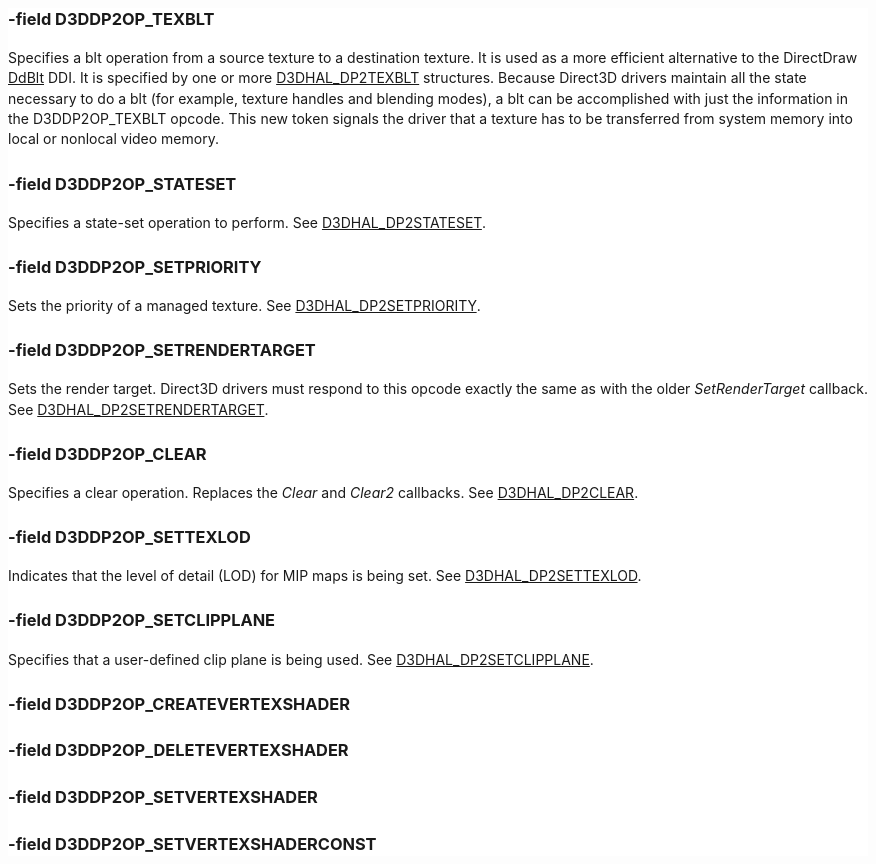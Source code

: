 ### -field D3DDP2OP_TEXBLT

Specifies a blt operation from a source texture to a destination texture. It is used as a more efficient alternative to the DirectDraw <a href="https://docs.microsoft.com/windows/desktop/api/ddrawint/nc-ddrawint-pdd_surfcb_blt">DdBlt</a> DDI. It is specified by one or more <a href="https://docs.microsoft.com/windows-hardware/drivers/ddi/d3dhal/ns-d3dhal-_d3dhal_dp2texblt">D3DHAL_DP2TEXBLT</a> structures. Because Direct3D drivers maintain all the state necessary to do a blt (for example, texture handles and blending modes), a blt can be accomplished with just the information in the D3DDP2OP_TEXBLT opcode. This new token signals the driver that a texture has to be transferred from system memory into local or nonlocal video memory.

### -field D3DDP2OP_STATESET

Specifies a state-set operation to perform. See <a href="https://docs.microsoft.com/windows-hardware/drivers/ddi/d3dhal/ns-d3dhal-_d3dhal_dp2stateset">D3DHAL_DP2STATESET</a>.

### -field D3DDP2OP_SETPRIORITY

Sets the priority of a managed texture. See <a href="https://docs.microsoft.com/windows-hardware/drivers/ddi/d3dhal/ns-d3dhal-_d3dhal_dp2setpriority">D3DHAL_DP2SETPRIORITY</a>.

### -field D3DDP2OP_SETRENDERTARGET

Sets the render target. Direct3D drivers must respond to this opcode exactly the same as with the older <i>SetRenderTarget</i> callback. See <a href="https://docs.microsoft.com/windows-hardware/drivers/ddi/d3dhal/ns-d3dhal-_d3dhal_dp2setrendertarget">D3DHAL_DP2SETRENDERTARGET</a>.

### -field D3DDP2OP_CLEAR

Specifies a clear operation. Replaces the <i>Clear</i> and <i>Clear2</i> callbacks. See <a href="https://docs.microsoft.com/windows-hardware/drivers/ddi/d3dhal/ns-d3dhal-_d3dhal_dp2clear">D3DHAL_DP2CLEAR</a>.

### -field D3DDP2OP_SETTEXLOD

Indicates that the level of detail (LOD) for MIP maps is being set. See <a href="https://docs.microsoft.com/windows-hardware/drivers/ddi/d3dhal/ns-d3dhal-_d3dhal_dp2settexlod">D3DHAL_DP2SETTEXLOD</a>.

### -field D3DDP2OP_SETCLIPPLANE

Specifies that a user-defined clip plane is being used. See <a href="https://docs.microsoft.com/windows-hardware/drivers/ddi/d3dhal/ns-d3dhal-_d3dhal_dp2setclipplane">D3DHAL_DP2SETCLIPPLANE</a>.

### -field D3DDP2OP_CREATEVERTEXSHADER

### -field D3DDP2OP_DELETEVERTEXSHADER

### -field D3DDP2OP_SETVERTEXSHADER

### -field D3DDP2OP_SETVERTEXSHADERCONST

